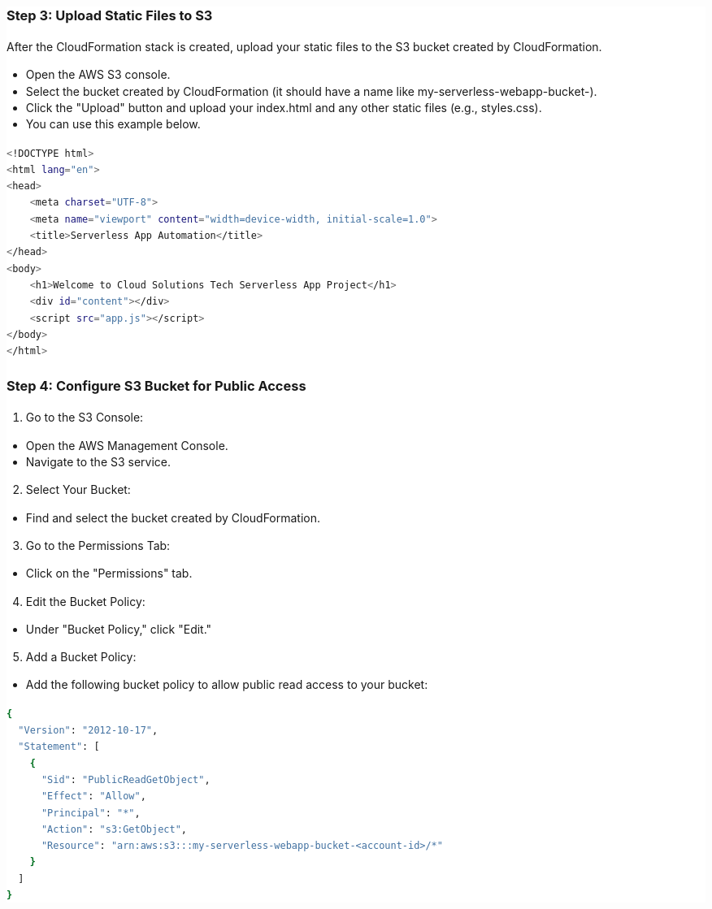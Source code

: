 ### Step 3: Upload Static Files to  S3
After the CloudFormation stack is created, upload your static files to the S3 bucket created by CloudFormation.
- Open the AWS S3 console.
- Select the bucket created by CloudFormation (it should have a name like my-serverless-webapp-bucket-<account-id>).
- Click the "Upload" button and upload your index.html and any other static files (e.g., styles.css).
- You can use this example below.

```bash
<!DOCTYPE html>
<html lang="en">
<head>
    <meta charset="UTF-8">
    <meta name="viewport" content="width=device-width, initial-scale=1.0">
    <title>Serverless App Automation</title>
</head>
<body>
    <h1>Welcome to Cloud Solutions Tech Serverless App Project</h1>
    <div id="content"></div>
    <script src="app.js"></script>
</body>
</html>
```

### Step 4: Configure S3 Bucket for Public Access
1. Go to the S3 Console:
- Open the AWS Management Console.
- Navigate to the S3 service.
2. Select Your Bucket:
- Find and select the bucket created by CloudFormation.
3. Go to the Permissions Tab:
- Click on the "Permissions" tab.
4. Edit the Bucket Policy:
- Under "Bucket Policy," click "Edit."
5. Add a Bucket Policy:
- Add the following bucket policy to allow public read access to your bucket:

```bash
{
  "Version": "2012-10-17",
  "Statement": [
    {
      "Sid": "PublicReadGetObject",
      "Effect": "Allow",
      "Principal": "*",
      "Action": "s3:GetObject",
      "Resource": "arn:aws:s3:::my-serverless-webapp-bucket-<account-id>/*"
    }
  ]
}
```
